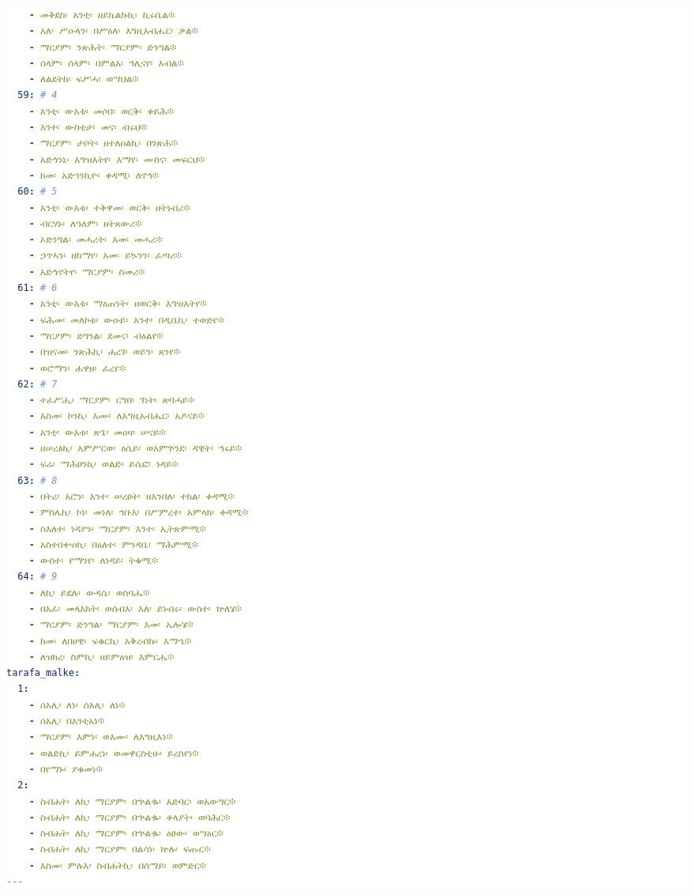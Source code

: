 ```yaml
    - መቅደስ፡ አንቲ፡ ዘይኬልኩኪ፡ ኪሩቤል፨
    - እለ፡ ሥዑላን፡ በሥዕለ፡ እግዚአብሔር፡ ቃል፨
    - ማርያም፡ ንጽሕት፡ ማርያም፡ ድንግል፨
    - ሰላም፡ ሰላም፡ በምልአ፡ ኅሊናየ፡ እብል፨
    - ለልደትከ፡ ፍሥሓ፡ ወሣህል፨
  59: # 4
    - አንቲ፡ ውእቱ፡ መሶበ፡ ወርቅ፡ ቀይሕ፨
    - እንተ፡ ውስቴታ፡ መና፡ ብሩህ፨
    - ማርያም፡ ታቦት፡ ዘተለዐልኪ፡ በንጽሕ፨
    - አድኅንኒ፡ እግዝእትየ፡ እማየ፡ ሙስና፡ መፍርህ፨
    - ከመ፡ አድኀንኪዮ፡ ቀዳሚ፡ ለኖኅ፨
  60: # 5
    - አንቲ፡ ውእቱ፡ ተቅዋመ፡ ወርቅ፡ ዘትነብሪ፨
    - ብርሃኑ፡ ለዓለም፡ ዘትጸውሪ፨
    - ኦድንግል፡ መሓሪት፡ እመ፡ መሓሪ፨
    - ኃጥኣን፡ ዘከማየ፡ አመ፡ ይኴንን፡ ፈጣሪ፨
    - አድኅኖትየ፡ ማርያም፡ ስመሪ፨
  61: # 6
    - አንቲ፡ ውእቱ፡ ማዕጠንት፡ ዘወርቅ፡ እግዝእትየ፨
    - ፍሕመ፡ መለኮቱ፡ ውዑይ፡ እንተ፡ በዲቤኪ፡ ተወድየ፨
    - ማርያም፡ ድግንል፡ ደመና፡ ብዕልየ፨
    - በዝናመ፡ ንጽሕኪ፡ ሐረገ፡ ወይን፡ ጸንየ፨
    - ወሮማን፡ ሐዋዘ፡ ፈረየ፨
  62: # 7
    - ተፈሥሒ፡ ማርያም፡ ርግበ፡ ገነት፡ ጽባሓይ፨
    - እስመ፡ ኮንኪ፡ እሙ፡ ለእግዚአብሔር፡ አዶናይ፨
    - አንቲ፡ ውእቱ፡ ጽጌ፡ መዐዛ፡ ሠናይ፨
    - ዘሠረፅኪ፡ እምሥርወ፡ ዕሴይ፡ ወእምጕንደ፡ ዳዊት፡ ኅሩይ፨
    - ፍሬ፡ ማሕፀንኪ፡ ወልድ፡ ይሴፎ፡ ነዳይ፨
  63: # 8
    - በትረ፡ አሮን፡ እንተ፡ ሠረፀት፡ ዘእንበለ፡ ተክል፡ ቀዳሚ፨
    - ምስሌኪ፡ ኮነ፡ መነለ፡ ኅቡእ፡ በሥምረተ፡ አምላክ፡ ቀዳሚ፨
    - ስእለተ፡ ነዳያን፡ ማርያም፡ እንተ፡ ኢትጽምሚ፨
    - አስተበቍዐኪ፡ በዕለተ፡ ምንዳቤ፡ ማሕምሚ፨
    - ውስተ፡ የማንየ፡ ለነዳይ፡ ትቁሚ፨
  64: # 9
    - ለኪ፡ ይደሉ፡ ውዳሴ፡ ወስባሔ፨
    - በአፈ፡ መላእክት፡ ወሰብእ፡ እለ፡ ይነብሩ፡ ውስተ፡ ኵለሄ፨
    - ማርያም፡ ድንግል፡ ማርያም፡ እመ፡ ኤሎሄ፨
    - ከመ፡ ለበሀዊ፡ ፍቁርኪ፡ አቅረብኩ፡ እማኄ፨
    - ለዝክረ፡ ስምኪ፡ ዘይምዕዝ፡ እምርሔ፨
tarafa_malke:
  1:
    - ሰአሊ፡ ለነ፡ ሰአሊ፡ ለነ፨
    - ሰአሊ፡ በእንቲአነ፨
    - ማርያም፡ እምነ፡ ወእሙ፡ ለእግዚእነ፨
    - ወልድኪ፡ ይምሐረነ፡ ወመዋርስቲሁ፡ ይረስየነ፨
    - በየማኑ፡ ያቁመነ፨
  2:
    - ስብሐት፡ ለኪ፡ ማርያም፡ በኍልቈ፡ አድባር፡ ወአውግር፨
    - ስብሐት፡ ለኪ፡ ማርያም፡ በኍልቈ፡ ቀላያት፡ ወባሕር፨
    - ስብሐት፡ ለኪ፡ ማርያም፡ በኍልቈ፡ ዕፀው፡ ወሣዕር፨
    - ስብሐት፡ ለኪ፡ ማርያም፡ በልሳነ፡ ኵሉ፡ ፍጡር፨
    - እስመ፡ ምሉእ፡ ስብሐትኪ፡ በሰማይ፡ ወምድር፨
---
```
